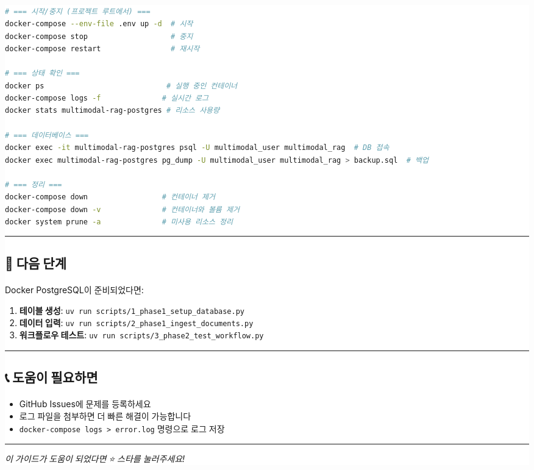 ```bash
# === 시작/중지 (프로젝트 루트에서) ===
docker-compose --env-file .env up -d  # 시작
docker-compose stop                   # 중지
docker-compose restart                # 재시작

# === 상태 확인 ===
docker ps                            # 실행 중인 컨테이너
docker-compose logs -f              # 실시간 로그
docker stats multimodal-rag-postgres # 리소스 사용량

# === 데이터베이스 ===
docker exec -it multimodal-rag-postgres psql -U multimodal_user multimodal_rag  # DB 접속
docker exec multimodal-rag-postgres pg_dump -U multimodal_user multimodal_rag > backup.sql  # 백업

# === 정리 ===
docker-compose down                 # 컨테이너 제거
docker-compose down -v              # 컨테이너와 볼륨 제거
docker system prune -a              # 미사용 리소스 정리
```

---

## 🎯 다음 단계

Docker PostgreSQL이 준비되었다면:

1. **테이블 생성**: `uv run scripts/1_phase1_setup_database.py`
2. **데이터 입력**: `uv run scripts/2_phase1_ingest_documents.py`
3. **워크플로우 테스트**: `uv run scripts/3_phase2_test_workflow.py`

---

## 📞 도움이 필요하면

- GitHub Issues에 문제를 등록하세요
- 로그 파일을 첨부하면 더 빠른 해결이 가능합니다
- `docker-compose logs > error.log` 명령으로 로그 저장

---

*이 가이드가 도움이 되었다면 ⭐ 스타를 눌러주세요!*
